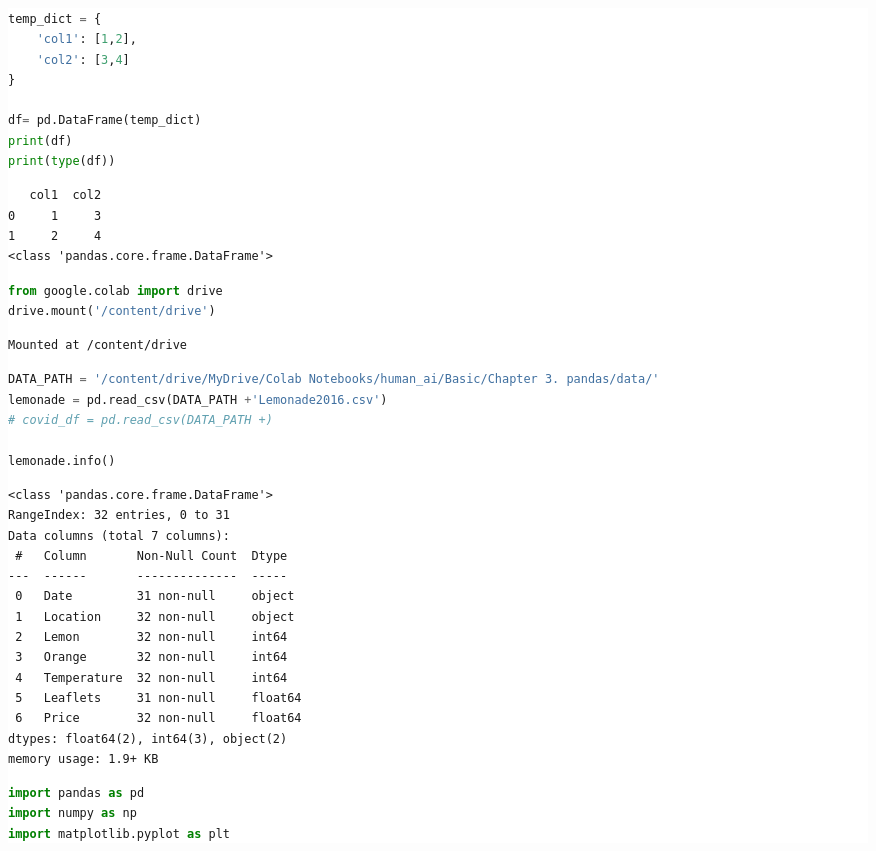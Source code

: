 

```python
temp_dict = {
    'col1': [1,2],
    'col2': [3,4]
}

df= pd.DataFrame(temp_dict)
print(df)
print(type(df))
```

       col1  col2
    0     1     3
    1     2     4
    <class 'pandas.core.frame.DataFrame'>
    


```python
from google.colab import drive
drive.mount('/content/drive')
```

    Mounted at /content/drive
    


```python
DATA_PATH = '/content/drive/MyDrive/Colab Notebooks/human_ai/Basic/Chapter 3. pandas/data/'
lemonade = pd.read_csv(DATA_PATH +'Lemonade2016.csv')
# covid_df = pd.read_csv(DATA_PATH +)

lemonade.info()
```

    <class 'pandas.core.frame.DataFrame'>
    RangeIndex: 32 entries, 0 to 31
    Data columns (total 7 columns):
     #   Column       Non-Null Count  Dtype  
    ---  ------       --------------  -----  
     0   Date         31 non-null     object 
     1   Location     32 non-null     object 
     2   Lemon        32 non-null     int64  
     3   Orange       32 non-null     int64  
     4   Temperature  32 non-null     int64  
     5   Leaflets     31 non-null     float64
     6   Price        32 non-null     float64
    dtypes: float64(2), int64(3), object(2)
    memory usage: 1.9+ KB
    


```python
import pandas as pd
import numpy as np
import matplotlib.pyplot as plt

```
